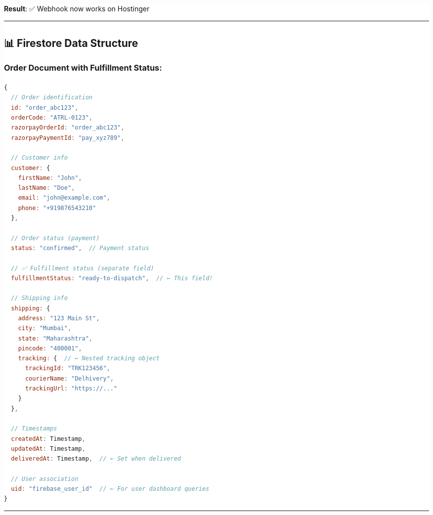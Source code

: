 **Result**: ✅ Webhook now works on Hostinger

---

## 📊 Firestore Data Structure

### Order Document with Fulfillment Status:

```javascript
{
  // Order identification
  id: "order_abc123",
  orderCode: "ATRL-0123",
  razorpayOrderId: "order_abc123",
  razorpayPaymentId: "pay_xyz789",
  
  // Customer info
  customer: {
    firstName: "John",
    lastName: "Doe",
    email: "john@example.com",
    phone: "+919876543210"
  },
  
  // Order status (payment)
  status: "confirmed",  // Payment status
  
  // ✅ Fulfillment status (separate field)
  fulfillmentStatus: "ready-to-dispatch",  // ← This field!
  
  // Shipping info
  shipping: {
    address: "123 Main St",
    city: "Mumbai",
    state: "Maharashtra",
    pincode: "400001",
    tracking: {  // ← Nested tracking object
      trackingId: "TRK123456",
      courierName: "Delhivery",
      trackingUrl: "https://..."
    }
  },
  
  // Timestamps
  createdAt: Timestamp,
  updatedAt: Timestamp,
  deliveredAt: Timestamp,  // ← Set when delivered
  
  // User association
  uid: "firebase_user_id"  // ← For user dashboard queries
}
```

---